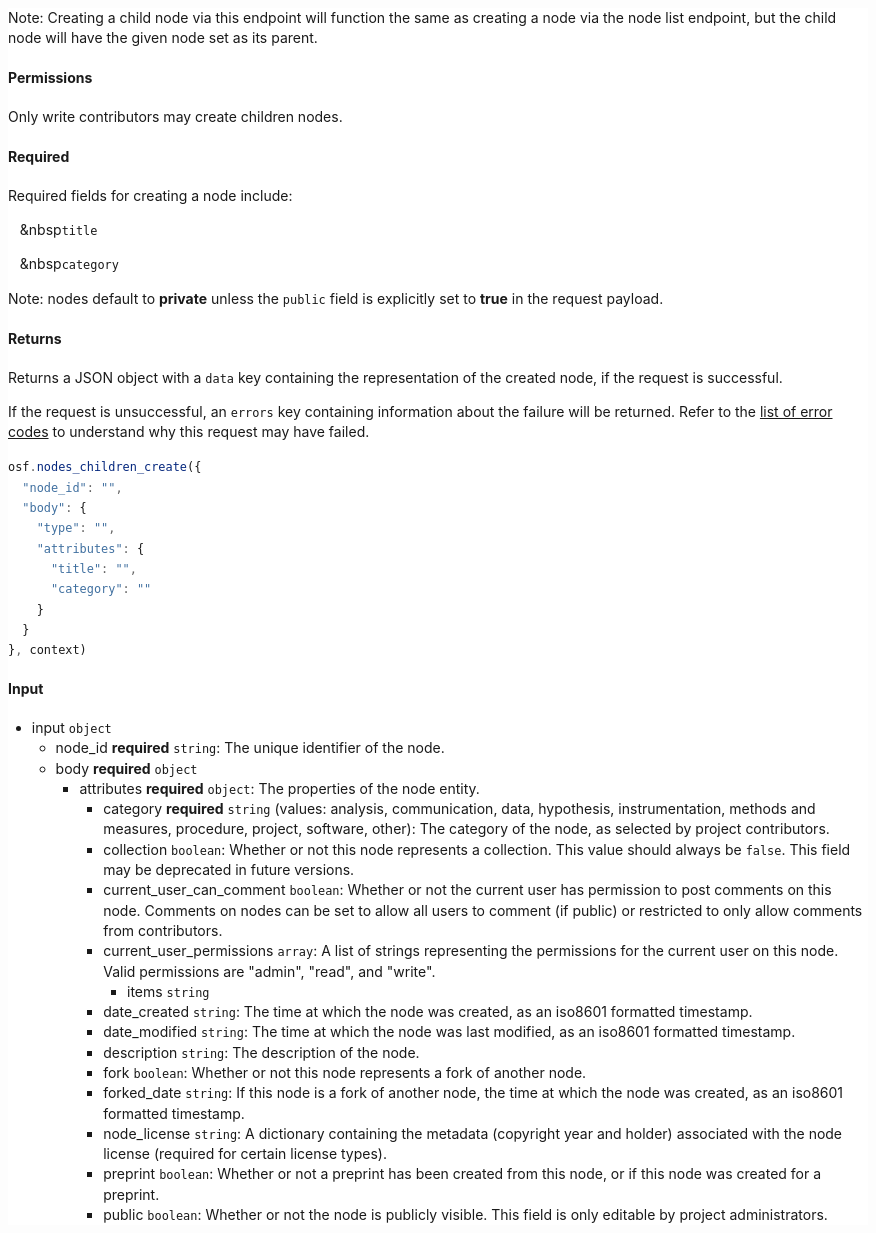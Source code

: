 Note: Creating a child node via this endpoint will function the same as creating a node via the node list endpoint, but the child node will have the given node set as its parent.
#### Permissions
Only write contributors may create children nodes.
#### Required
Required fields for creating a node include:

&nbsp;&nbsp;&nbsp;&nbsp`title`

&nbsp;&nbsp;&nbsp;&nbsp`category`

Note: nodes default to **private** unless the `public` field is explicitly set to **true** in the request payload.
#### Returns
Returns a JSON object with a `data` key containing the representation of the created node, if the request is successful.

If the request is unsuccessful, an `errors` key containing information about the failure will be returned. Refer to the [list of error codes](#Introduction_error_codes) to understand why this request may have failed.


```js
osf.nodes_children_create({
  "node_id": "",
  "body": {
    "type": "",
    "attributes": {
      "title": "",
      "category": ""
    }
  }
}, context)
```

#### Input
* input `object`
  * node_id **required** `string`: The unique identifier of the node.
  * body **required** `object`
    * attributes **required** `object`: The properties of the node entity.
      * category **required** `string` (values: analysis, communication, data, hypothesis, instrumentation, methods and measures, procedure, project, software, other): The category of the node, as selected by project contributors.
      * collection `boolean`: Whether or not this node represents a collection. This value should always be `false`. This field may be deprecated in future versions.
      * current_user_can_comment `boolean`: Whether or not the current user has permission to post comments on this node. Comments on nodes can be set to allow all users to comment (if public) or restricted to only allow comments from contributors.
      * current_user_permissions `array`: A list of strings representing the permissions for the current user on this node. Valid permissions are "admin", "read", and "write".
        * items `string`
      * date_created `string`: The time at which the node was created, as an iso8601 formatted timestamp.
      * date_modified `string`: The time at which the node was last modified, as an iso8601 formatted timestamp.
      * description `string`: The description of the node.
      * fork `boolean`: Whether or not this node represents a fork of another node.
      * forked_date `string`: If this node is a fork of another node, the time at which the node was created, as an iso8601 formatted timestamp.
      * node_license `string`: A dictionary containing the metadata (copyright year and holder) associated with the node license (required for certain license types).
      * preprint `boolean`: Whether or not a preprint has been created from this node, or if this node was created for a preprint.
      * public `boolean`: Whether or not the node is publicly visible. This field is only editable by project administrators.